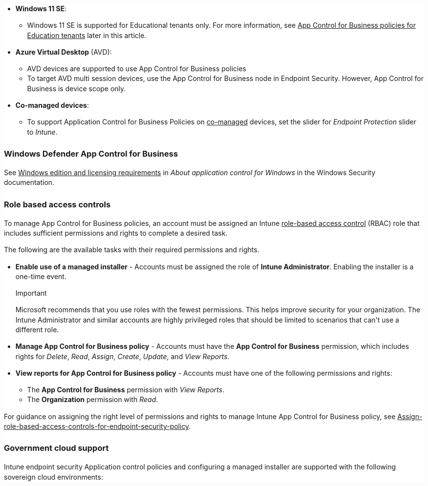 - **Windows 11 SE**:
  - Windows 11 SE is supported for Educational tenants only. For more information, see [App Control for Business policies for Education tenants](#app-control-for-business-policies-for-education-tenants) later in this article.

- **Azure Virtual Desktop** (AVD):
  - AVD devices are supported to use App Control for Business policies
  - To target AVD multi session devices, use the App Control for Business node in Endpoint Security. However, App Control for Business is device scope only.

- **Co-managed devices**:
  - To support Application Control for Business Policies on [co-managed](../../configmgr/comanage/workloads.md) devices, set the slider for *Endpoint Protection* slider to *Intune*.

### Windows Defender App Control for Business

See [Windows edition and licensing requirements](/windows/security/threat-protection/windows-defender-application-control#windows-edition-and-licensing-requirements) in *About application control for Windows* in the Windows Security documentation.

### Role based access controls

To manage App Control for Business policies, an account must be assigned an Intune [role-based access control](../fundamentals/role-based-access-control.md) (RBAC) role that includes sufficient permissions and rights to complete a desired task.

The following are the available tasks with their required permissions and rights.

- **Enable use of a managed installer** - Accounts must be assigned the role of **Intune Administrator**. Enabling the installer is a one-time event.

  >[!IMPORTANT]
  >
  > Microsoft recommends that you use roles with the fewest permissions. This helps improve security for your organization. The Intune Administrator and similar accounts are highly privileged roles that should be limited to scenarios that can't use a different role.

- **Manage App Control for Business policy** - Accounts must have the **App Control for Business** permission, which includes rights for *Delete*, *Read*, *Assign*, *Create*, *Update*, and *View Reports*.

- **View reports for App Control for Business policy** - Accounts must have one of the following permissions and rights:

  - The **App Control for Business** permission with *View Reports*.
  - The **Organization** permission with *Read*.

For guidance on assigning the right level of permissions and rights to manage Intune App Control for Business policy, see [Assign-role-based-access-controls-for-endpoint-security-policy](endpoint-security-policy.md#assign-role-based-access-controls-for-endpoint-security-policy).

### Government cloud support

Intune endpoint security Application control policies and configuring a managed installer are supported with the following sovereign cloud environments:
